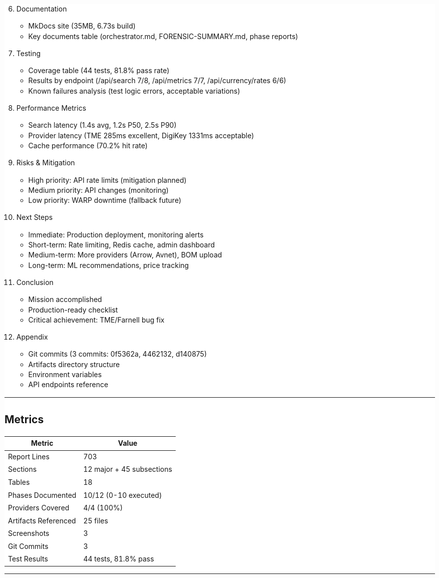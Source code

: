 6. Documentation
   - MkDocs site (35MB, 6.73s build)
   - Key documents table (orchestrator.md, FORENSIC-SUMMARY.md, phase reports)

7. Testing
   - Coverage table (44 tests, 81.8% pass rate)
   - Results by endpoint (/api/search 7/8, /api/metrics 7/7, /api/currency/rates 6/6)
   - Known failures analysis (test logic errors, acceptable variations)

8. Performance Metrics
   - Search latency (1.4s avg, 1.2s P50, 2.5s P90)
   - Provider latency (TME 285ms excellent, DigiKey 1331ms acceptable)
   - Cache performance (70.2% hit rate)

9. Risks & Mitigation
   - High priority: API rate limits (mitigation planned)
   - Medium priority: API changes (monitoring)
   - Low priority: WARP downtime (fallback future)

10. Next Steps
    - Immediate: Production deployment, monitoring alerts
    - Short-term: Rate limiting, Redis cache, admin dashboard
    - Medium-term: More providers (Arrow, Avnet), BOM upload
    - Long-term: ML recommendations, price tracking

11. Conclusion
    - Mission accomplished
    - Production-ready checklist
    - Critical achievement: TME/Farnell bug fix

12. Appendix
    - Git commits (3 commits: 0f5362a, 4462132, d140875)
    - Artifacts directory structure
    - Environment variables
    - API endpoints reference

---

## Metrics

| Metric | Value |
|--------|-------|
| Report Lines | 703 |
| Sections | 12 major + 45 subsections |
| Tables | 18 |
| Phases Documented | 10/12 (0-10 executed) |
| Providers Covered | 4/4 (100%) |
| Artifacts Referenced | 25 files |
| Screenshots | 3 |
| Git Commits | 3 |
| Test Results | 44 tests, 81.8% pass |

---